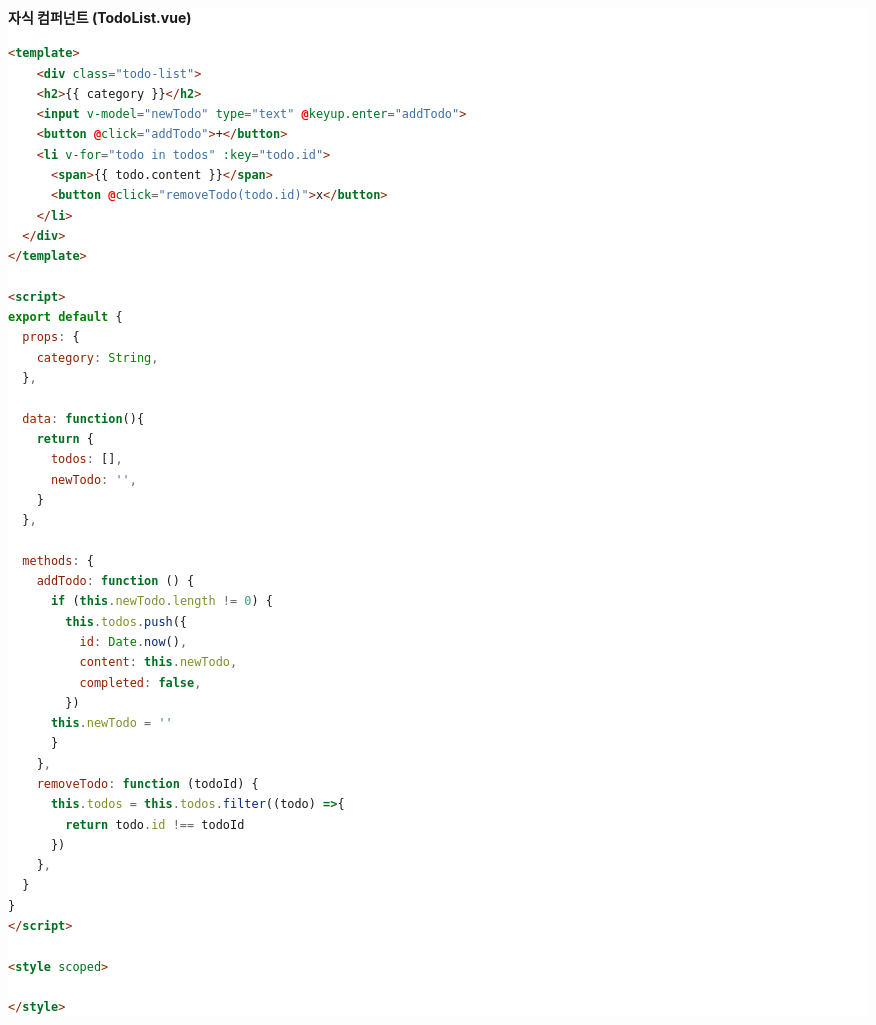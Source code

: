 
**자식 컴퍼넌트 (TodoList.vue)**

```html
<template>
    <div class="todo-list">
    <h2>{{ category }}</h2>
    <input v-model="newTodo" type="text" @keyup.enter="addTodo">
    <button @click="addTodo">+</button>
    <li v-for="todo in todos" :key="todo.id">
      <span>{{ todo.content }}</span>
      <button @click="removeTodo(todo.id)">x</button>
    </li>
  </div>
</template>

<script>
export default {
  props: {
    category: String,
  },
  
  data: function(){
    return {
      todos: [],
      newTodo: '',
    }
  },

  methods: {
    addTodo: function () {
      if (this.newTodo.length != 0) {
        this.todos.push({
          id: Date.now(),
          content: this.newTodo,
          completed: false,
        })
      this.newTodo = ''
      }
    },
    removeTodo: function (todoId) {
      this.todos = this.todos.filter((todo) =>{
        return todo.id !== todoId
      })
    },
  }
}
</script>

<style scoped>

</style>
```
